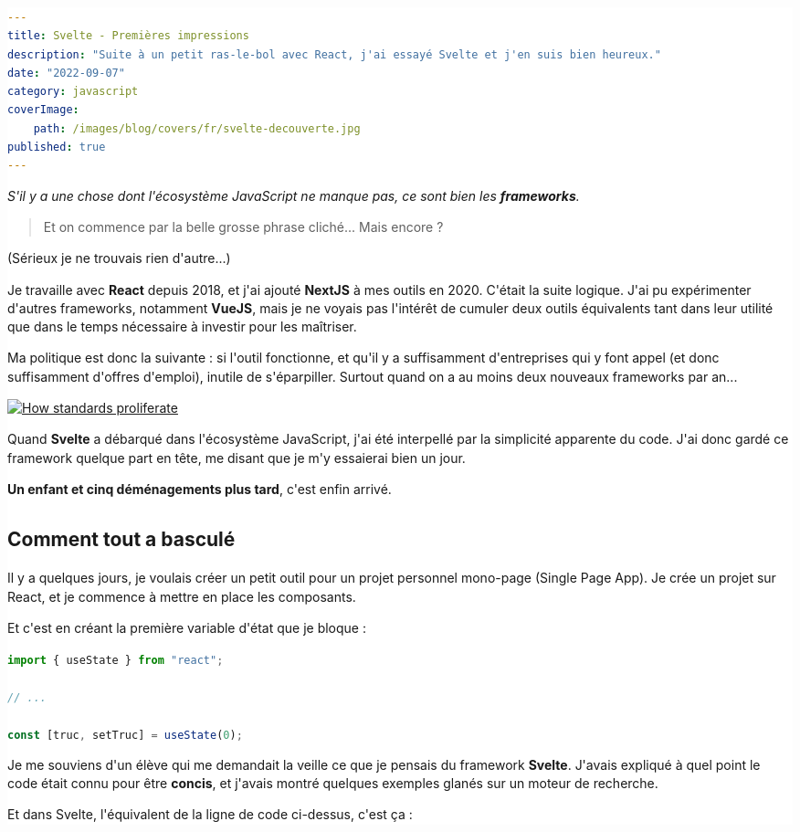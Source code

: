 ```yaml
---
title: Svelte - Premières impressions
description: "Suite à un petit ras-le-bol avec React, j'ai essayé Svelte et j'en suis bien heureux."
date: "2022-09-07"
category: javascript
coverImage:
    path: /images/blog/covers/fr/svelte-decouverte.jpg
published: true
---
```


_S'il y a une chose dont l'écosystème JavaScript ne manque pas, ce sont bien les **frameworks**._

> Et on commence par la belle grosse phrase cliché... Mais encore ?

(Sérieux je ne trouvais rien d'autre...)

Je travaille avec **React** depuis 2018, et j'ai ajouté **NextJS** à mes outils en 2020. C'était la suite logique. J'ai pu expérimenter d'autres frameworks, notamment **VueJS**, mais je ne voyais pas l'intérêt de cumuler deux outils équivalents tant dans leur utilité que dans le temps nécessaire à investir pour les maîtriser.

Ma politique est donc la suivante : si l'outil fonctionne, et qu'il y a suffisamment d'entreprises qui y font appel (et donc suffisamment d'offres d'emploi), inutile de s'éparpiller. Surtout quand on a au moins deux nouveaux frameworks par an...

[![How standards proliferate](https://imgs.xkcd.com/comics/standards.png)](https://xkcd.com/927/)

Quand **Svelte** a débarqué dans l'écosystème JavaScript, j'ai été interpellé par la simplicité apparente du code. J'ai donc gardé ce framework quelque part en tête, me disant que je m'y essaierai bien un jour.

**Un enfant et cinq déménagements plus tard**, c'est enfin arrivé.


## Comment tout a basculé

Il y a quelques jours, je voulais créer un petit outil pour un projet personnel mono-page (Single Page App). Je crée un projet sur React, et je commence à mettre en place les composants.

Et c'est en créant la première variable d'état que je bloque :

```js
import { useState } from "react";

// ...

const [truc, setTruc] = useState(0);
```

Je me souviens d'un élève qui me demandait la veille ce que je pensais du framework **Svelte**. J'avais expliqué à quel point le code était connu pour être **concis**, et j'avais montré quelques exemples glanés sur un moteur de recherche.

Et dans Svelte, l'équivalent de la ligne de code ci-dessus, c'est ça :
